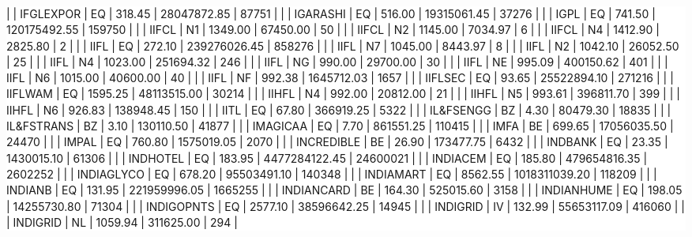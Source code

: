 |  | IFGLEXPOR | EQ | 318.45 | 28047872.85 | 87751 |
|  | IGARASHI | EQ | 516.00 | 19315061.45 | 37276 |
|  | IGPL | EQ | 741.50 | 120175492.55 | 159750 |
|  | IIFCL | N1 | 1349.00 | 67450.00 | 50 |
|  | IIFCL | N2 | 1145.00 | 7034.97 | 6 |
|  | IIFCL | N4 | 1412.90 | 2825.80 | 2 |
|  | IIFL | EQ | 272.10 | 239276026.45 | 858276 |
|  | IIFL | N7 | 1045.00 | 8443.97 | 8 |
|  | IIFL | N2 | 1042.10 | 26052.50 | 25 |
|  | IIFL | N4 | 1023.00 | 251694.32 | 246 |
|  | IIFL | NG | 990.00 | 29700.00 | 30 |
|  | IIFL | NE | 995.09 | 400150.62 | 401 |
|  | IIFL | N6 | 1015.00 | 40600.00 | 40 |
|  | IIFL | NF | 992.38 | 1645712.03 | 1657 |
|  | IIFLSEC | EQ | 93.65 | 25522894.10 | 271216 |
|  | IIFLWAM | EQ | 1595.25 | 48113515.00 | 30214 |
|  | IIHFL | N4 | 992.00 | 20812.00 | 21 |
|  | IIHFL | N5 | 993.61 | 396811.70 | 399 |
|  | IIHFL | N6 | 926.83 | 138948.45 | 150 |
|  | IITL | EQ | 67.80 | 366919.25 | 5322 |
|  | IL&FSENGG | BZ | 4.30 | 80479.30 | 18835 |
|  | IL&FSTRANS | BZ | 3.10 | 130110.50 | 41877 |
|  | IMAGICAA | EQ | 7.70 | 861551.25 | 110415 |
|  | IMFA | BE | 699.65 | 17056035.50 | 24470 |
|  | IMPAL | EQ | 760.80 | 1575019.05 | 2070 |
|  | INCREDIBLE | BE | 26.90 | 173477.75 | 6432 |
|  | INDBANK | EQ | 23.35 | 1430015.10 | 61306 |
|  | INDHOTEL | EQ | 183.95 | 4477284122.45 | 24600021 |
|  | INDIACEM | EQ | 185.80 | 479654816.35 | 2602252 |
|  | INDIAGLYCO | EQ | 678.20 | 95503491.10 | 140348 |
|  | INDIAMART | EQ | 8562.55 | 1018311039.20 | 118209 |
|  | INDIANB | EQ | 131.95 | 221959996.05 | 1665255 |
|  | INDIANCARD | BE | 164.30 | 525015.60 | 3158 |
|  | INDIANHUME | EQ | 198.05 | 14255730.80 | 71304 |
|  | INDIGOPNTS | EQ | 2577.10 | 38596642.25 | 14945 |
|  | INDIGRID | IV | 132.99 | 55653117.09 | 416060 |
|  | INDIGRID | NL | 1059.94 | 311625.00 | 294 |